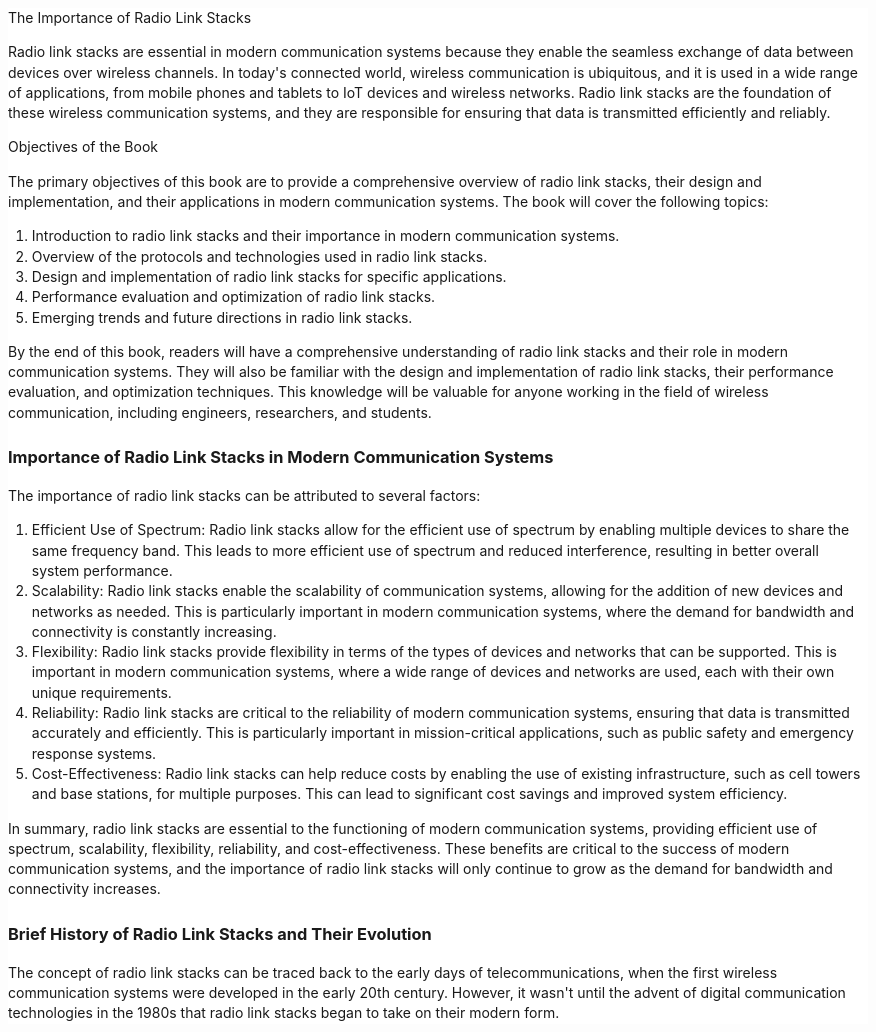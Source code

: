 The Importance of Radio Link Stacks

Radio link stacks are essential in modern communication systems because they enable the seamless exchange of data between devices over wireless channels. In today's connected world, wireless communication is ubiquitous, and it is used in a wide range of applications, from mobile phones and tablets to IoT devices and wireless networks. Radio link stacks are the foundation of these wireless communication systems, and they are responsible for ensuring that data is transmitted efficiently and reliably.

Objectives of the Book

The primary objectives of this book are to provide a comprehensive overview of radio link stacks, their design and implementation, and their applications in modern communication systems. The book will cover the following topics:

1. Introduction to radio link stacks and their importance in modern communication systems.
2. Overview of the protocols and technologies used in radio link stacks.
3. Design and implementation of radio link stacks for specific applications.
4. Performance evaluation and optimization of radio link stacks.
5. Emerging trends and future directions in radio link stacks.

By the end of this book, readers will have a comprehensive understanding of radio link stacks and their role in modern communication systems. They will also be familiar with the design and implementation of radio link stacks, their performance evaluation, and optimization techniques. This knowledge will be valuable for anyone working in the field of wireless communication, including engineers, researchers, and students.
### Importance of Radio Link Stacks in Modern Communication Systems
The importance of radio link stacks can be attributed to several factors:

1. Efficient Use of Spectrum: Radio link stacks allow for the efficient use of spectrum by enabling multiple devices to share the same frequency band. This leads to more efficient use of spectrum and reduced interference, resulting in better overall system performance.
2. Scalability: Radio link stacks enable the scalability of communication systems, allowing for the addition of new devices and networks as needed. This is particularly important in modern communication systems, where the demand for bandwidth and connectivity is constantly increasing.
3. Flexibility: Radio link stacks provide flexibility in terms of the types of devices and networks that can be supported. This is important in modern communication systems, where a wide range of devices and networks are used, each with their own unique requirements.
4. Reliability: Radio link stacks are critical to the reliability of modern communication systems, ensuring that data is transmitted accurately and efficiently. This is particularly important in mission-critical applications, such as public safety and emergency response systems.
5. Cost-Effectiveness: Radio link stacks can help reduce costs by enabling the use of existing infrastructure, such as cell towers and base stations, for multiple purposes. This can lead to significant cost savings and improved system efficiency.

In summary, radio link stacks are essential to the functioning of modern communication systems, providing efficient use of spectrum, scalability, flexibility, reliability, and cost-effectiveness. These benefits are critical to the success of modern communication systems, and the importance of radio link stacks will only continue to grow as the demand for bandwidth and connectivity increases.
### Brief History of Radio Link Stacks and Their Evolution
The concept of radio link stacks can be traced back to the early days of telecommunications, when the first wireless communication systems were developed in the early 20th century. However, it wasn't until the advent of digital communication technologies in the 1980s that radio link stacks began to take on their modern form.
